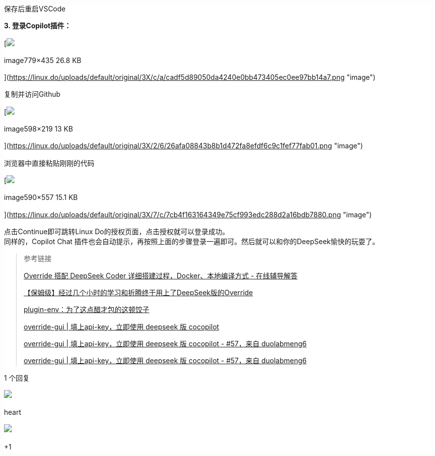 保存后重启VSCode

**3\. 登录Copilot插件：** 

[![](https://linux.do/uploads/default/original/3X/c/a/cadf5d89050da4240e0bb473405ec0ee97bb14a7.png)

image779×435 26.8 KB

](https://linux.do/uploads/default/original/3X/c/a/cadf5d89050da4240e0bb473405ec0ee97bb14a7.png "image")

复制并访问Github

[![](https://linux.do/uploads/default/original/3X/2/6/26afa08843b8b1d472fa8efdf6c9c1fef77fab01.png)

image598×219 13 KB

](https://linux.do/uploads/default/original/3X/2/6/26afa08843b8b1d472fa8efdf6c9c1fef77fab01.png "image")

浏览器中直接粘贴刚刚的代码

[![](https://linux.do/uploads/default/original/3X/7/c/7cb4f163164349e75cf993edc288d2a16bdb7880.png)

image590×557 15.1 KB

](https://linux.do/uploads/default/original/3X/7/c/7cb4f163164349e75cf993edc288d2a16bdb7880.png "image")

点击Continue即可跳转Linux Do的授权页面，点击授权就可以登录成功。  
同样的，Copilot Chat 插件也会自动提示，再按照上面的步骤登录一遍即可。然后就可以和你的DeepSeek愉快的玩耍了。

> 参考链接
> 
> [Override 搭配 DeepSeek Coder 详细搭建过程，Docker、本地编译方式 - 在线辅导解答](https://linux.do/t/topic/160633)
> 
> [【保姆级】经过几个小时的学习和折腾终于用上了DeepSeek版的Override](https://linux.do/t/topic/160845)
> 
> [plugin-env：为了这点醋才包的这顿饺子](https://linux.do/t/topic/95672)
> 
> [override-gui | 填上api-key，立即使用 deepseek 版 cocopilot](https://linux.do/t/topic/168827/1)
> 
> [override-gui | 填上api-key，立即使用 deepseek 版 cocopilot - #57，来自 duolabmeng6](https://linux.do/t/topic/168827/57)
> 
> [override-gui | 填上api-key，立即使用 deepseek 版 cocopilot - #57，来自 duolabmeng6](https://linux.do/t/topic/168827/57)

  

1 个回复

![](https://linux.do/images/emoji/twemoji/heart.png?v=14)

heart

![](https://linux.do/images/emoji/twemoji/+1.png?v=14)

+1
